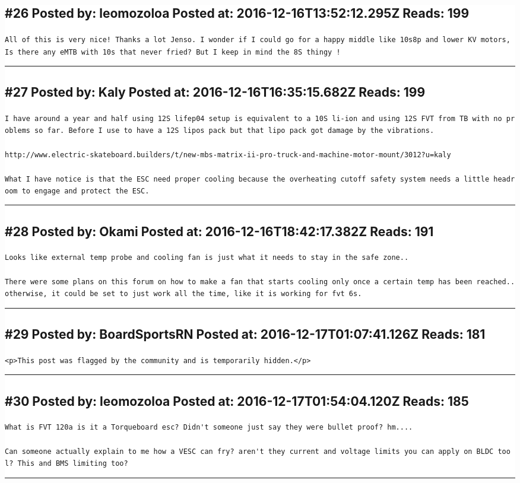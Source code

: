 ## \#26 Posted by: leomozoloa Posted at: 2016-12-16T13:52:12.295Z Reads: 199

```
All of this is very nice! Thanks a lot Jenso. I wonder if I could go for a happy middle like 10s8p and lower KV motors, Is there any eMTB with 10s that never fried? But I keep in mind the 8S thingy !
```

---
## \#27 Posted by: Kaly Posted at: 2016-12-16T16:35:15.682Z Reads: 199

```
I have around a year and half using 12S lifep04 setup is equivalent to a 10S li-ion and using 12S FVT from TB with no problems so far. Before I use to have a 12S lipos pack but that lipo pack got damage by the vibrations. 

http://www.electric-skateboard.builders/t/new-mbs-matrix-ii-pro-truck-and-machine-motor-mount/3012?u=kaly 

What I have notice is that the ESC need proper cooling because the overheating cutoff safety system needs a little headroom to engage and protect the ESC.
```

---
## \#28 Posted by: Okami Posted at: 2016-12-16T18:42:17.382Z Reads: 191

```
Looks like external temp probe and cooling fan is just what it needs to stay in the safe zone..

There were some plans on this forum on how to make a fan that starts cooling only once a certain temp has been reached.. otherwise, it could be set to just work all the time, like it is working for fvt 6s.
```

---
## \#29 Posted by: BoardSportsRN Posted at: 2016-12-17T01:07:41.126Z Reads: 181

```
<p>This post was flagged by the community and is temporarily hidden.</p>
```

---
## \#30 Posted by: leomozoloa Posted at: 2016-12-17T01:54:04.120Z Reads: 185

```
What is FVT 120a is it a Torqueboard esc? Didn't someone just say they were bullet proof? hm....

Can someone actually explain to me how a VESC can fry? aren't they current and voltage limits you can apply on BLDC tool? This and BMS limiting too?
```

---